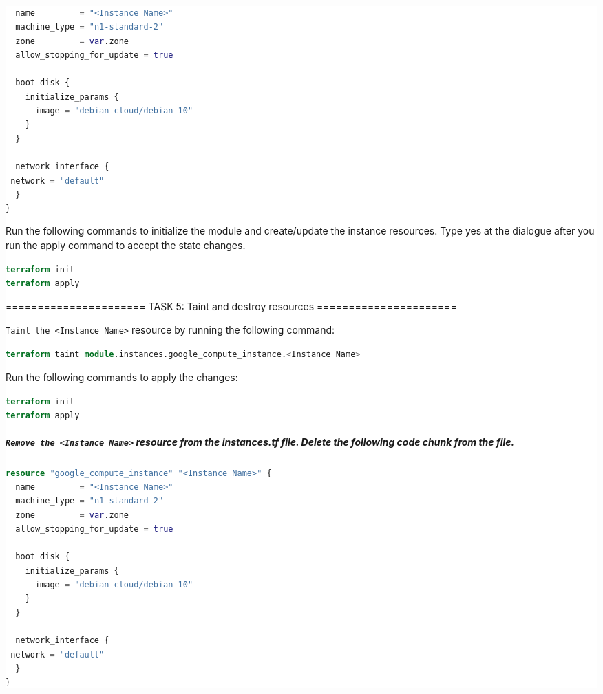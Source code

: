 ```terraform
  name         = "<Instance Name>"
  machine_type = "n1-standard-2"
  zone         = var.zone
  allow_stopping_for_update = true

  boot_disk {
    initialize_params {
      image = "debian-cloud/debian-10"
    }
  }

  network_interface {
 network = "default"
  }
}
```

Run the following commands to initialize the module and create/update the instance resources. Type yes at the dialogue after you run the apply command to accept the state changes.

```terraform
terraform init
terraform apply
```

====================== TASK 5: Taint and destroy resources ======================

```Taint the <Instance Name>``` resource by running the following command:

```terraform
terraform taint module.instances.google_compute_instance.<Instance Name>
```

Run the following commands to apply the changes:

```terraform
terraform init
terraform apply
```

##### ```Remove the <Instance Name>``` resource from the instances.tf file. Delete the following code chunk from the file.


```terraform
resource "google_compute_instance" "<Instance Name>" {
  name         = "<Instance Name>"
  machine_type = "n1-standard-2"
  zone         = var.zone
  allow_stopping_for_update = true

  boot_disk {
    initialize_params {
      image = "debian-cloud/debian-10"
    }
  }

  network_interface {
 network = "default"
  }
}
```
